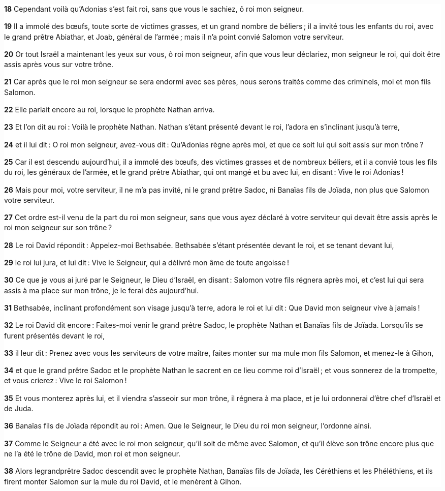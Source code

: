 **18** Cependant voilà qu’Adonias s’est fait roi, sans que vous le sachiez, ô roi mon seigneur.

**19** Il a immolé des bœufs, toute sorte de victimes grasses, et un grand nombre de béliers ; il a invité tous les enfants du roi, avec le grand prêtre Abiathar, et Joab, général de l’armée ; mais il n’a point convié Salomon votre serviteur.

**20** Or tout Israël a maintenant les yeux sur vous, ô roi mon seigneur, afin que vous leur déclariez, mon seigneur le roi, qui doit être assis après vous sur votre trône.

**21** Car après que le roi mon seigneur se sera endormi avec ses pères, nous serons traités comme des criminels, moi et mon fils Salomon.

**22** Elle parlait encore au roi, lorsque le prophète Nathan arriva.

**23** Et l’on dit au roi : Voilà le prophète Nathan. Nathan s’étant présenté devant le roi, l’adora en s’inclinant jusqu’à terre,

**24** et il lui dit : O roi mon seigneur, avez-vous dit : Qu’Adonias règne après moi, et que ce soit lui qui soit assis sur mon trône ?

**25** Car il est descendu aujourd’hui, il a immolé des bœufs, des victimes grasses et de nombreux béliers, et il a convié tous les fils du roi, les généraux de l’armée, et le grand prêtre Abiathar, qui ont mangé et bu avec lui, en disant : Vive le roi Adonias !

**26** Mais pour moi, votre serviteur, il ne m’a pas invité, ni le grand prêtre Sadoc, ni Banaïas fils de Joïada, non plus que Salomon votre serviteur.

**27** Cet ordre est-il venu de la part du roi mon seigneur, sans que vous ayez déclaré à votre serviteur qui devait être assis après le roi mon seigneur sur son trône ?

**28** Le roi David répondit : Appelez-moi Bethsabée. Bethsabée s’étant présentée devant le roi, et se tenant devant lui,

**29** le roi lui jura, et lui dit : Vive le Seigneur, qui a délivré mon âme de toute angoisse !

**30** Ce que je vous ai juré par le Seigneur, le Dieu d’Israël, en disant : Salomon votre fils régnera après moi, et c’est lui qui sera assis à ma place sur mon trône, je le ferai dès aujourd’hui.

**31** Bethsabée, inclinant profondément son visage jusqu’à terre, adora le roi et lui dit : Que David mon seigneur vive à jamais !

**32** Le roi David dit encore : Faites-moi venir le grand prêtre Sadoc, le prophète Nathan et Banaïas fils de Joïada. Lorsqu’ils se furent présentés devant le roi,

**33** il leur dit : Prenez avec vous les serviteurs de votre maître, faites monter sur ma mule mon fils Salomon, et menez-le à Gihon,

**34** et que le grand prêtre Sadoc et le prophète Nathan le sacrent en ce lieu comme roi d’Israël ; et vous sonnerez de la trompette, et vous crierez : Vive le roi Salomon !

**35** Et vous monterez après lui, et il viendra s’asseoir sur mon trône, il régnera à ma place, et je lui ordonnerai d’être chef d’Israël et de Juda.

**36** Banaïas fils de Joïada répondit au roi : Amen. Que le Seigneur, le Dieu du roi mon seigneur, l’ordonne ainsi.

**37** Comme le Seigneur a été avec le roi mon seigneur, qu’il soit de même avec Salomon, et qu’il élève son trône encore plus que ne l’a été le trône de David, mon roi et mon seigneur.

**38** Alors legrandprêtre Sadoc descendit avec le prophète Nathan, Banaïas fils de Joïada, les Céréthiens et les Phéléthiens, et ils firent monter Salomon sur la mule du roi David, et le menèrent à Gihon.
